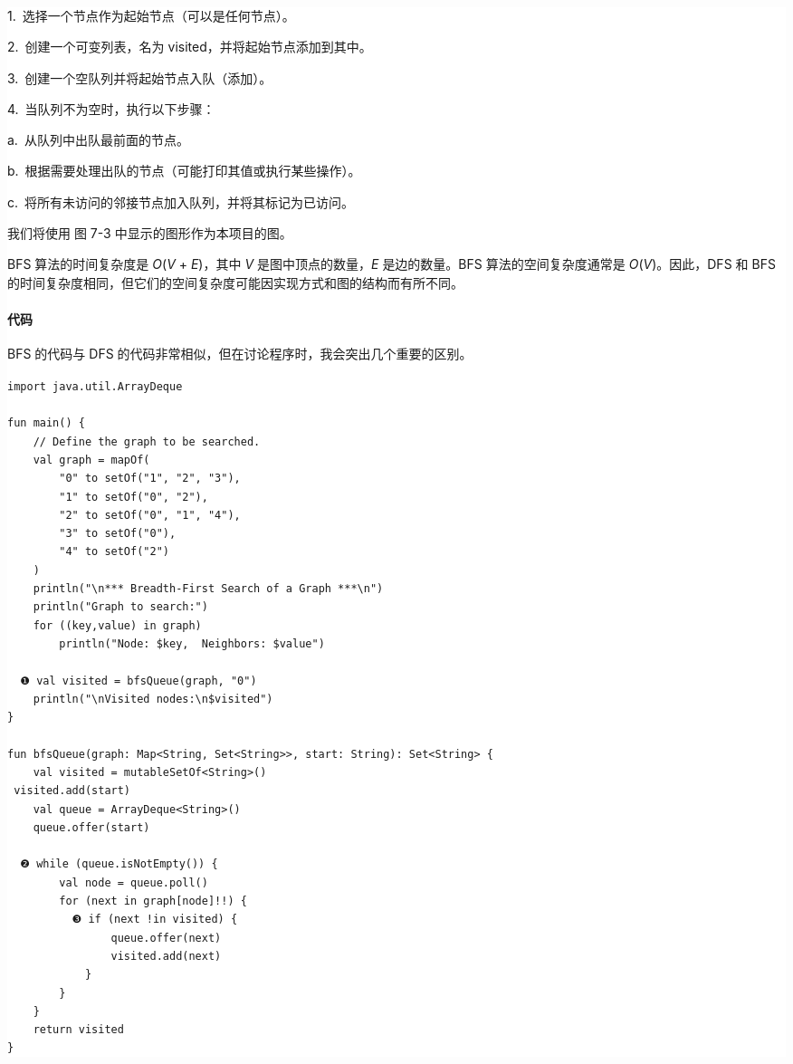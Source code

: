 1.  选择一个节点作为起始节点（可以是任何节点）。

2.  创建一个可变列表，名为 visited，并将起始节点添加到其中。

3.  创建一个空队列并将起始节点入队（添加）。

4.  当队列不为空时，执行以下步骤：

a.  从队列中出队最前面的节点。

b.  根据需要处理出队的节点（可能打印其值或执行某些操作）。

c.  将所有未访问的邻接节点加入队列，并将其标记为已访问。

我们将使用 图 7-3 中显示的图形作为本项目的图。

BFS 算法的时间复杂度是 *O*(*V* + *E*)，其中 *V* 是图中顶点的数量，*E* 是边的数量。BFS 算法的空间复杂度通常是 *O*(*V*)。因此，DFS 和 BFS 的时间复杂度相同，但它们的空间复杂度可能因实现方式和图的结构而有所不同。

#### 代码

BFS 的代码与 DFS 的代码非常相似，但在讨论程序时，我会突出几个重要的区别。

```
import java.util.ArrayDeque

fun main() {
    // Define the graph to be searched.
    val graph = mapOf(
        "0" to setOf("1", "2", "3"),
        "1" to setOf("0", "2"),
        "2" to setOf("0", "1", "4"),
        "3" to setOf("0"),
        "4" to setOf("2")
    )
    println("\n*** Breadth-First Search of a Graph ***\n")
    println("Graph to search:")
    for ((key,value) in graph)
        println("Node: $key,  Neighbors: $value")

  ❶ val visited = bfsQueue(graph, "0")
    println("\nVisited nodes:\n$visited")
}

fun bfsQueue(graph: Map<String, Set<String>>, start: String): Set<String> {
    val visited = mutableSetOf<String>()
 visited.add(start)
    val queue = ArrayDeque<String>()
    queue.offer(start)

  ❷ while (queue.isNotEmpty()) {
        val node = queue.poll()
        for (next in graph[node]!!) {
          ❸ if (next !in visited) {
                queue.offer(next)
                visited.add(next)
            }
        }
    }
    return visited
}
```
